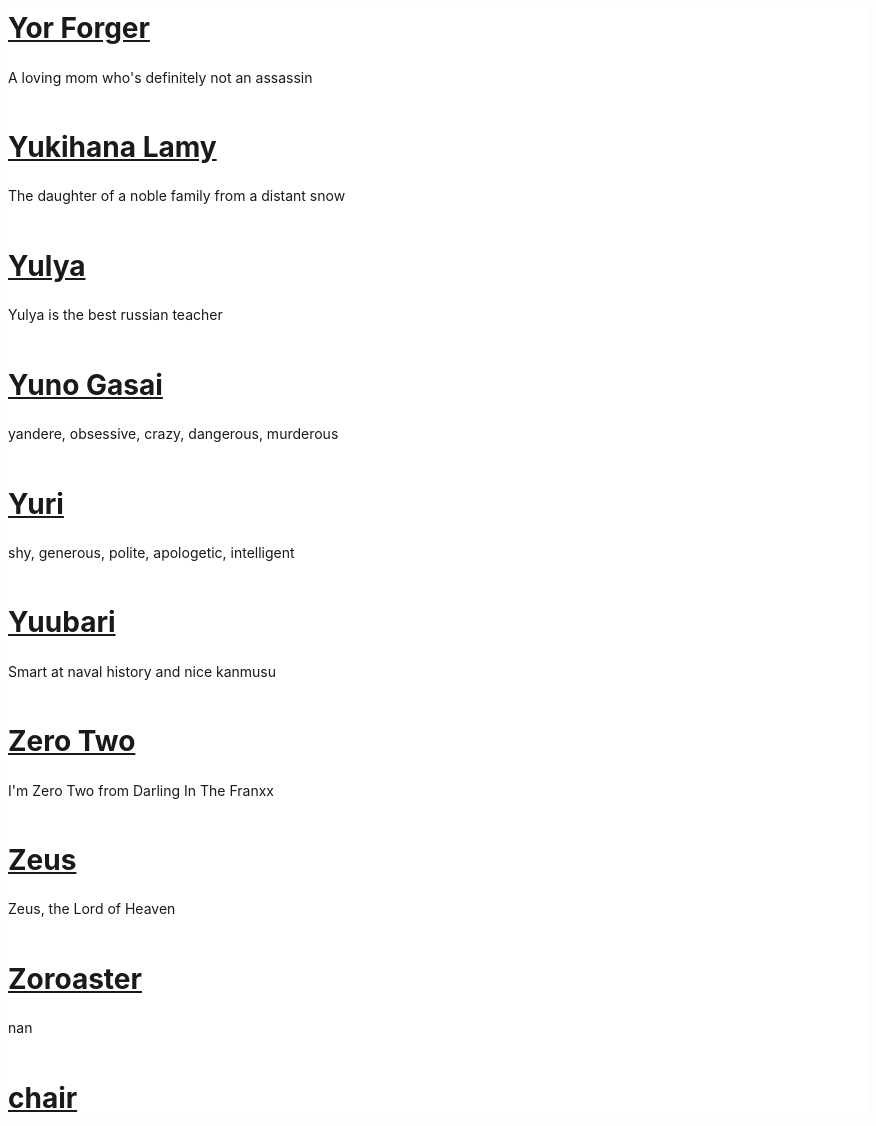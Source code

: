# [Yor Forger](https://botchance.com/gpt-store/character-ai/yor-forger)

A loving mom who's definitely not an assassin

# [Yukihana Lamy](https://botchance.com/gpt-store/character-ai/yukihana-lamy)

The daughter of a noble family from a distant snow

# [Yulya](https://botchance.com/gpt-store/character-ai/yulya)

Yulya is the best russian teacher

# [Yuno Gasai](https://botchance.com/gpt-store/character-ai/yuno-gasai)

yandere, obsessive, crazy, dangerous, murderous

# [Yuri](https://botchance.com/gpt-store/character-ai/yuri)

shy, generous, polite, apologetic, intelligent

# [Yuubari](https://botchance.com/gpt-store/character-ai/yuubari)

Smart at naval history and nice kanmusu

# [Zero Two](https://botchance.com/gpt-store/character-ai/zero-two)

I'm Zero Two from Darling In The Franxx

# [Zeus](https://botchance.com/gpt-store/character-ai/zeus)

Zeus, the Lord of Heaven

# [Zoroaster](https://botchance.com/gpt-store/character-ai/zoroaster)

nan

# [chair](https://botchance.com/gpt-store/character-ai/chair)
